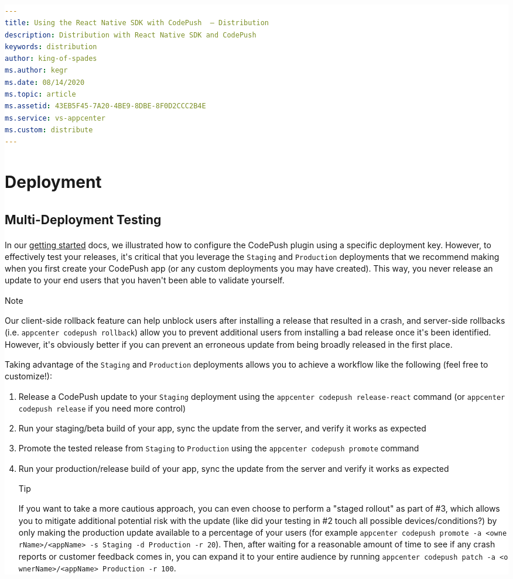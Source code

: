 ```yaml
---
title: Using the React Native SDK with CodePush  – Distribution
description: Distribution with React Native SDK and CodePush
keywords: distribution
author: king-of-spades
ms.author: kegr
ms.date: 08/14/2020
ms.topic: article
ms.assetid: 43EB5F45-7A20-4BE9-8DBE-8F0D2CCC2B4E
ms.service: vs-appcenter
ms.custom: distribute
---
```


# Deployment

## Multi-Deployment Testing

In our [getting started](rn-get-started.md) docs, we illustrated how to configure the CodePush plugin using a specific deployment key. However, to effectively test your releases, it's critical that you leverage the `Staging` and `Production` deployments that we recommend making when you first create your CodePush app (or any custom deployments you may have created). This way, you never release an update to your end users that you haven't been able to validate yourself.

> [!NOTE]
> Our client-side rollback feature can help unblock users after installing a release that resulted in a crash, and server-side rollbacks (i.e. `appcenter codepush rollback`) allow you to prevent additional users from installing a bad release once it's been identified. However, it's obviously better if you can prevent an erroneous update from being broadly released in the first place.

Taking advantage of the `Staging` and `Production` deployments allows you to achieve a workflow like the following (feel free to customize!):

1. Release a CodePush update to your `Staging` deployment using the `appcenter codepush release-react` command (or `appcenter codepush release` if you need more control)

2. Run your staging/beta build of your app, sync the update from the server, and verify it works as expected

3. Promote the tested release from `Staging` to `Production` using the `appcenter codepush promote` command

4. Run your production/release build of your app, sync the update from the server and verify it works as expected

   > [!TIP]
   > If you want to take a more cautious approach, you can even choose to perform a "staged rollout" as part of #3, which allows you to mitigate additional potential risk with the update (like did your testing in #2 touch all possible devices/conditions?) by only making the production update available to a percentage of your users (for example `appcenter codepush promote -a <ownerName>/<appName> -s Staging -d Production -r 20`). Then, after waiting for a reasonable amount of time to see if any crash reports or customer feedback comes in, you can expand it to your entire audience by running `appcenter codepush patch -a <ownerName>/<appName> Production -r 100`.
